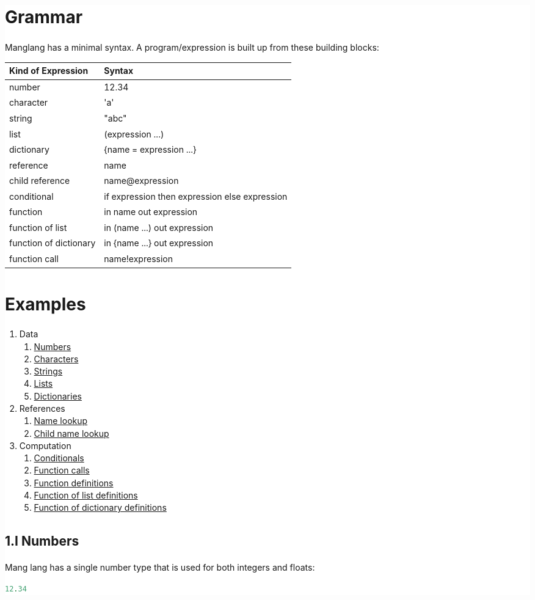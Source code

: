 # Grammar

Manglang has a minimal syntax. A program/expression is built up from these building blocks:
 
| Kind of Expression    | Syntax                                        |
| :-------------------- | :-------------------------------------------- |
|number                 | 12.34                                         |
|character              | 'a'                                           |
|string                 | "abc"                                         |
|list                   | (expression ...)                              |
|dictionary             | {name = expression ...}                       |
|reference              | name                                          |
|child reference        | name@expression                               |
|conditional            | if expression then expression else expression |
|function               | in name out expression                        |
|function of list       | in (name ...) out expression                  |
|function of dictionary | in {name ...} out expression                  |
|function call          | name!expression                               |

# Examples

1. Data
    1. [Numbers](#1i-numbers)
    2. [Characters](#1ii-characters)
    3. [Strings](#1iii-strings)
    4. [Lists](#1iv-lists)
    5. [Dictionaries](#1v-dictionaries)
2. References
    1. [Name lookup](#2i-name-lookup)
    2. [Child name lookup](#2ii-child-name-lookup)
3. Computation
    1. [Conditionals](#3i-conditionals)
    2. [Function calls](#3ii-function-calls)
    3. [Function definitions](#3iii-function-definitions)
    4. [Function of list definitions](#3iv-function-of-list-definitions)
    5. [Function of dictionary definitions](#3iv-function-of-dictionary-definitions)
 

## 1.I Numbers
Mang lang has a single number type that is used for both integers and floats:
```vhdl
12.34
```
